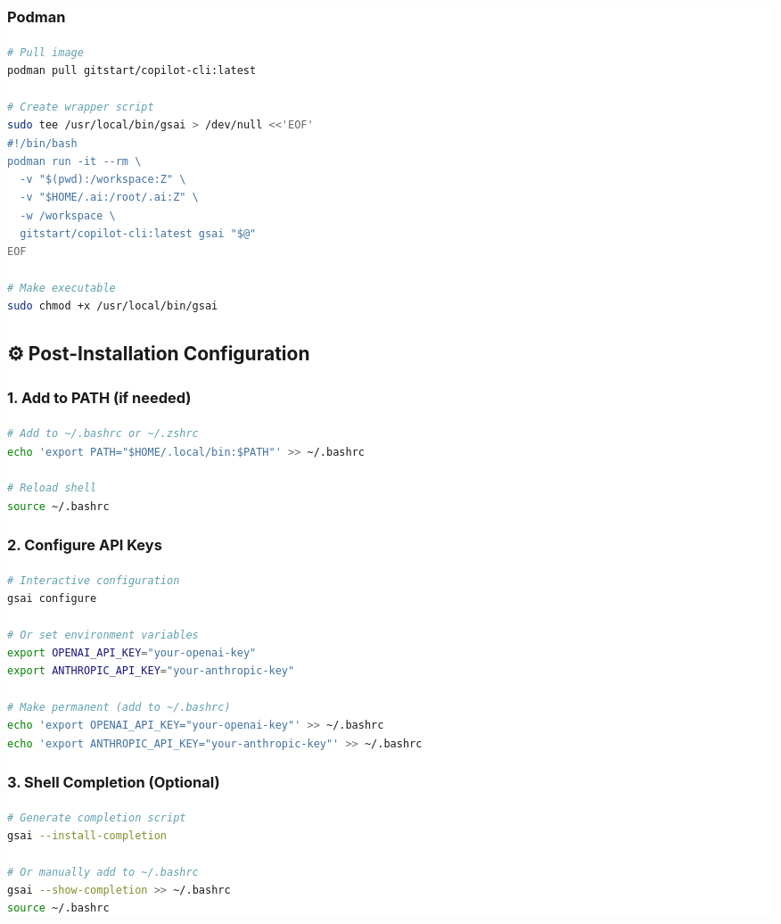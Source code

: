 ### Podman
```bash
# Pull image
podman pull gitstart/copilot-cli:latest

# Create wrapper script
sudo tee /usr/local/bin/gsai > /dev/null <<'EOF'
#!/bin/bash
podman run -it --rm \
  -v "$(pwd):/workspace:Z" \
  -v "$HOME/.ai:/root/.ai:Z" \
  -w /workspace \
  gitstart/copilot-cli:latest gsai "$@"
EOF

# Make executable
sudo chmod +x /usr/local/bin/gsai
```

## ⚙️ Post-Installation Configuration

### 1. Add to PATH (if needed)
```bash
# Add to ~/.bashrc or ~/.zshrc
echo 'export PATH="$HOME/.local/bin:$PATH"' >> ~/.bashrc

# Reload shell
source ~/.bashrc
```

### 2. Configure API Keys
```bash
# Interactive configuration
gsai configure

# Or set environment variables
export OPENAI_API_KEY="your-openai-key"
export ANTHROPIC_API_KEY="your-anthropic-key"

# Make permanent (add to ~/.bashrc)
echo 'export OPENAI_API_KEY="your-openai-key"' >> ~/.bashrc
echo 'export ANTHROPIC_API_KEY="your-anthropic-key"' >> ~/.bashrc
```

### 3. Shell Completion (Optional)
```bash
# Generate completion script
gsai --install-completion

# Or manually add to ~/.bashrc
gsai --show-completion >> ~/.bashrc
source ~/.bashrc
```
